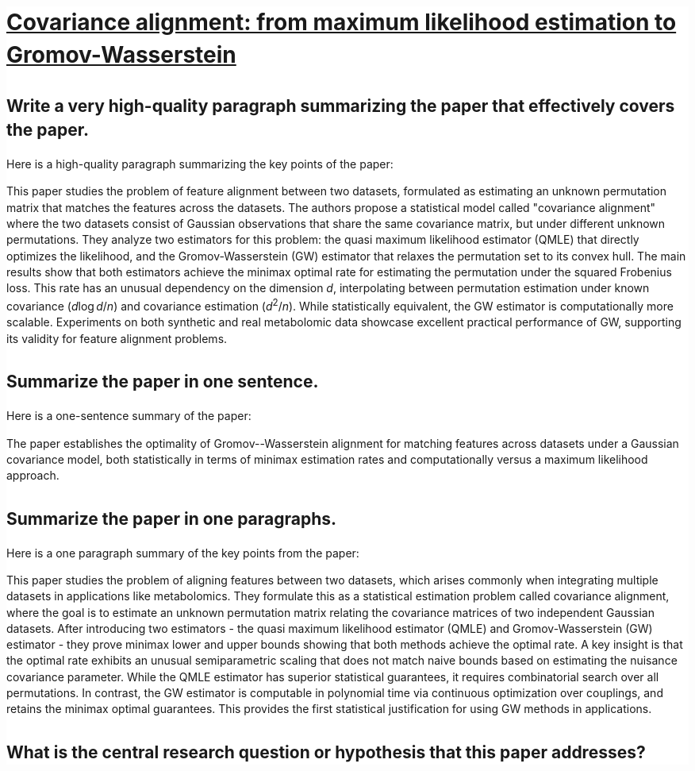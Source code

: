 # [Covariance alignment: from maximum likelihood estimation to   Gromov-Wasserstein](https://arxiv.org/abs/2311.13595)

## Write a very high-quality paragraph summarizing the paper that effectively covers the paper.

 Here is a high-quality paragraph summarizing the key points of the paper:

This paper studies the problem of feature alignment between two datasets, formulated as estimating an unknown permutation matrix that matches the features across the datasets. The authors propose a statistical model called "covariance alignment" where the two datasets consist of Gaussian observations that share the same covariance matrix, but under different unknown permutations. They analyze two estimators for this problem: the quasi maximum likelihood estimator (QMLE) that directly optimizes the likelihood, and the Gromov-Wasserstein (GW) estimator that relaxes the permutation set to its convex hull. The main results show that both estimators achieve the minimax optimal rate for estimating the permutation under the squared Frobenius loss. This rate has an unusual dependency on the dimension $d$, interpolating between permutation estimation under known covariance ($d\log d/n$) and covariance estimation ($d^2/n$). While statistically equivalent, the GW estimator is computationally more scalable. Experiments on both synthetic and real metabolomic data showcase excellent practical performance of GW, supporting its validity for feature alignment problems.


## Summarize the paper in one sentence.

 Here is a one-sentence summary of the paper:

The paper establishes the optimality of Gromov--Wasserstein alignment for matching features across datasets under a Gaussian covariance model, both statistically in terms of minimax estimation rates and computationally versus a maximum likelihood approach.


## Summarize the paper in one paragraphs.

 Here is a one paragraph summary of the key points from the paper:

This paper studies the problem of aligning features between two datasets, which arises commonly when integrating multiple datasets in applications like metabolomics. They formulate this as a statistical estimation problem called covariance alignment, where the goal is to estimate an unknown permutation matrix relating the covariance matrices of two independent Gaussian datasets. After introducing two estimators - the quasi maximum likelihood estimator (QMLE) and Gromov-Wasserstein (GW) estimator - they prove minimax lower and upper bounds showing that both methods achieve the optimal rate. A key insight is that the optimal rate exhibits an unusual semiparametric scaling that does not match naive bounds based on estimating the nuisance covariance parameter. While the QMLE estimator has superior statistical guarantees, it requires combinatorial search over all permutations. In contrast, the GW estimator is computable in polynomial time via continuous optimization over couplings, and retains the minimax optimal guarantees. This provides the first statistical justification for using GW methods in applications.


## What is the central research question or hypothesis that this paper addresses?
